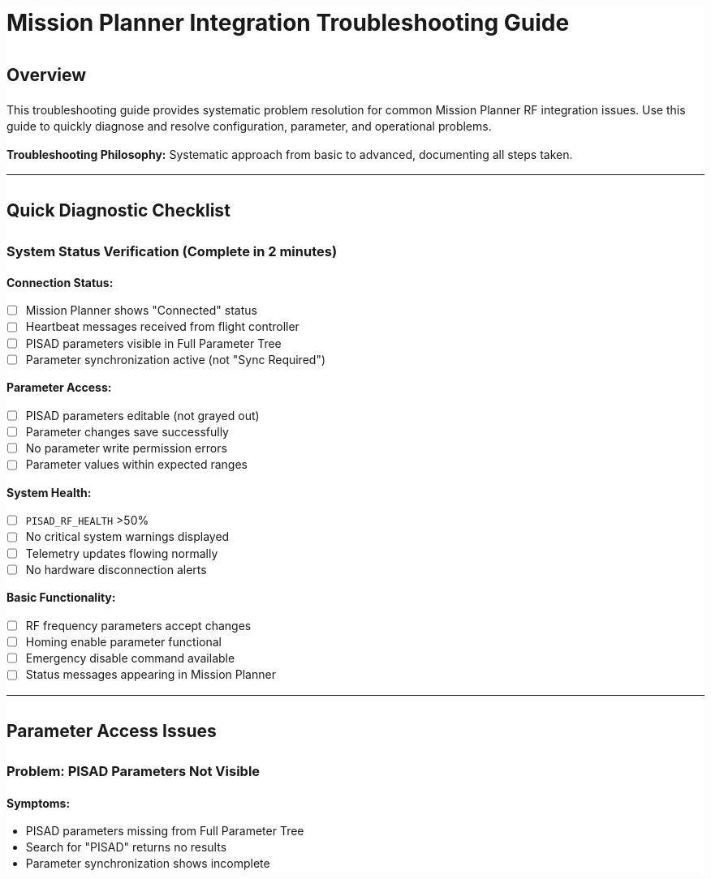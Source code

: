 # Mission Planner Integration Troubleshooting Guide

## Overview

This troubleshooting guide provides systematic problem resolution for common Mission Planner RF integration issues. Use this guide to quickly diagnose and resolve configuration, parameter, and operational problems.

**Troubleshooting Philosophy:** Systematic approach from basic to advanced, documenting all steps taken.

---

## Quick Diagnostic Checklist

### System Status Verification (Complete in 2 minutes)

**Connection Status:**
- [ ] Mission Planner shows "Connected" status
- [ ] Heartbeat messages received from flight controller
- [ ] PISAD parameters visible in Full Parameter Tree
- [ ] Parameter synchronization active (not "Sync Required")

**Parameter Access:**
- [ ] PISAD parameters editable (not grayed out)
- [ ] Parameter changes save successfully
- [ ] No parameter write permission errors
- [ ] Parameter values within expected ranges

**System Health:**
- [ ] `PISAD_RF_HEALTH` >50%
- [ ] No critical system warnings displayed
- [ ] Telemetry updates flowing normally
- [ ] No hardware disconnection alerts

**Basic Functionality:**
- [ ] RF frequency parameters accept changes
- [ ] Homing enable parameter functional
- [ ] Emergency disable command available
- [ ] Status messages appearing in Mission Planner

---

## Parameter Access Issues

### Problem: PISAD Parameters Not Visible

**Symptoms:**
- PISAD parameters missing from Full Parameter Tree
- Search for "PISAD" returns no results
- Parameter synchronization shows incomplete
